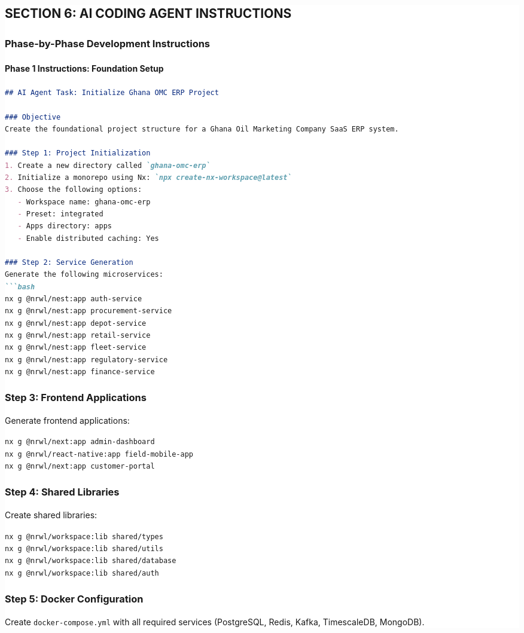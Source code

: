 ## SECTION 6: AI CODING AGENT INSTRUCTIONS

### Phase-by-Phase Development Instructions

#### Phase 1 Instructions: Foundation Setup
```markdown
## AI Agent Task: Initialize Ghana OMC ERP Project

### Objective
Create the foundational project structure for a Ghana Oil Marketing Company SaaS ERP system.

### Step 1: Project Initialization
1. Create a new directory called `ghana-omc-erp`
2. Initialize a monorepo using Nx: `npx create-nx-workspace@latest`
3. Choose the following options:
   - Workspace name: ghana-omc-erp
   - Preset: integrated
   - Apps directory: apps
   - Enable distributed caching: Yes

### Step 2: Service Generation
Generate the following microservices:
```bash
nx g @nrwl/nest:app auth-service
nx g @nrwl/nest:app procurement-service
nx g @nrwl/nest:app depot-service
nx g @nrwl/nest:app retail-service
nx g @nrwl/nest:app fleet-service
nx g @nrwl/nest:app regulatory-service
nx g @nrwl/nest:app finance-service
```

### Step 3: Frontend Applications
Generate frontend applications:
```bash
nx g @nrwl/next:app admin-dashboard
nx g @nrwl/react-native:app field-mobile-app
nx g @nrwl/next:app customer-portal
```

### Step 4: Shared Libraries
Create shared libraries:
```bash
nx g @nrwl/workspace:lib shared/types
nx g @nrwl/workspace:lib shared/utils
nx g @nrwl/workspace:lib shared/database
nx g @nrwl/workspace:lib shared/auth
```

### Step 5: Docker Configuration
Create `docker-compose.yml` with all required services (PostgreSQL, Redis, Kafka, TimescaleDB, MongoDB).
